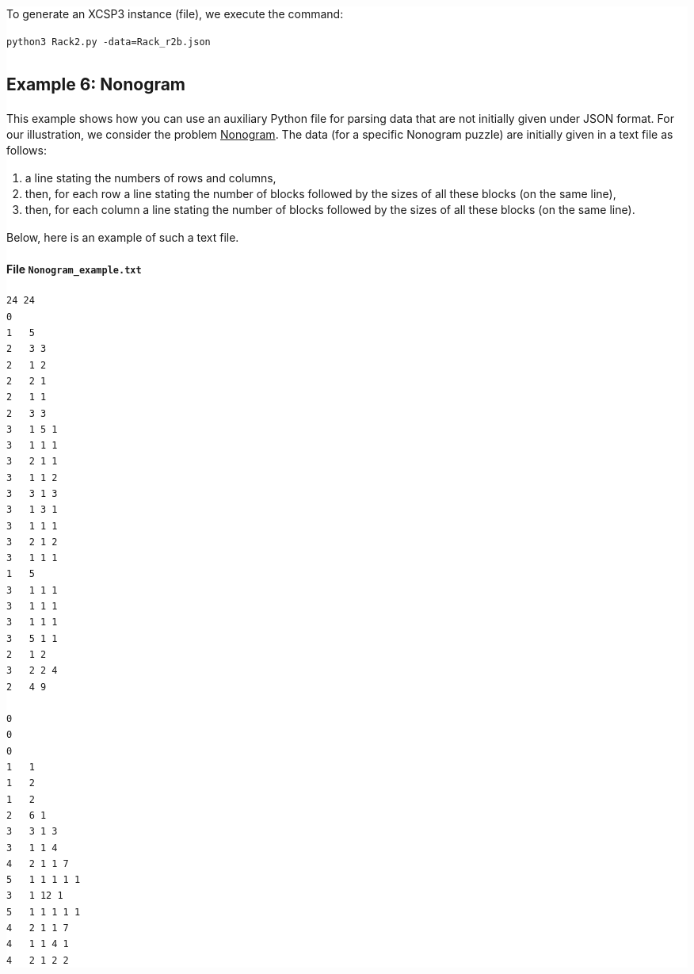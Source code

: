 
To generate an XCSP3 instance (file), we execute the command:

```console
python3 Rack2.py -data=Rack_r2b.json
```


## Example 6: Nonogram

This example shows how you can use an auxiliary Python file for parsing data that are not initially given under JSON format.
For our illustration, we consider the problem [Nonogram](http://www.csplib.org/Problems/prob012/).
The data (for a specific Nonogram puzzle) are initially given in a text file as follows:
1. a line stating the numbers of rows and columns,
1. then, for each row a line stating the number of blocks followed by the sizes of all these blocks (on the same line),
1. then, for each column a line stating the number of blocks followed by the sizes of all these blocks (on the same line).

Below, here is an example of such a text file.

#### File **`Nonogram_example.txt`**
```
24 24
0
1	5
2	3 3
2	1 2
2	2 1
2	1 1
2	3 3
3	1 5 1
3	1 1 1
3	2 1 1
3	1 1 2
3	3 1 3
3	1 3 1
3	1 1 1
3	2 1 2
3	1 1 1
1	5
3	1 1 1
3	1 1 1
3	1 1 1
3	5 1 1
2	1 2
3	2 2 4
2	4 9

0
0
0
1	1
1	2
1	2
2	6 1
3	3 1 3
3	1 1 4
4	2 1 1 7
5	1 1 1 1 1
3	1 12 1
5	1 1 1 1 1
4	2 1 1 7
4	1 1 4 1
4	2 1 2 2
```